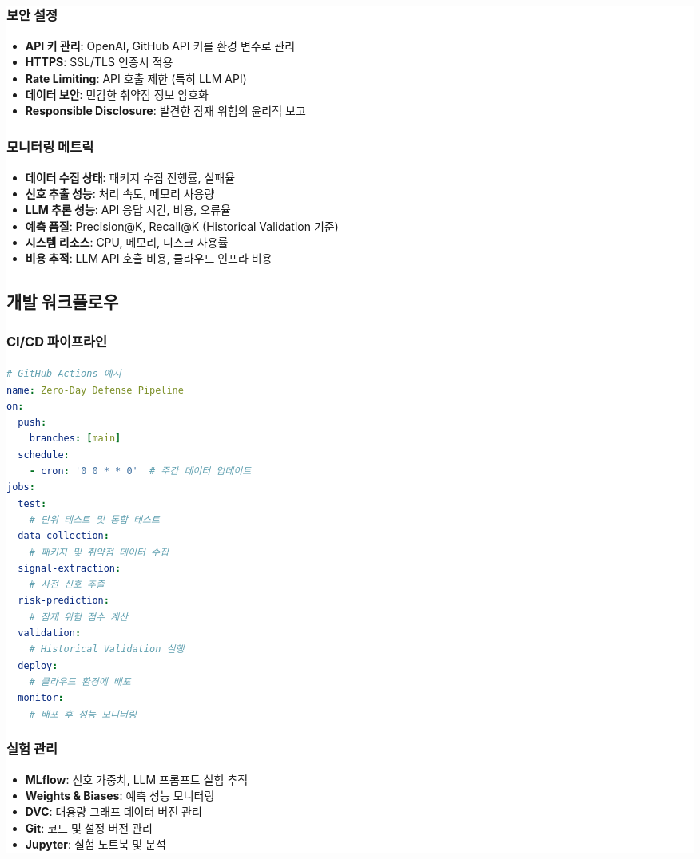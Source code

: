 ### 보안 설정
- **API 키 관리**: OpenAI, GitHub API 키를 환경 변수로 관리
- **HTTPS**: SSL/TLS 인증서 적용
- **Rate Limiting**: API 호출 제한 (특히 LLM API)
- **데이터 보안**: 민감한 취약점 정보 암호화
- **Responsible Disclosure**: 발견한 잠재 위험의 윤리적 보고

### 모니터링 메트릭
- **데이터 수집 상태**: 패키지 수집 진행률, 실패율
- **신호 추출 성능**: 처리 속도, 메모리 사용량
- **LLM 추론 성능**: API 응답 시간, 비용, 오류율
- **예측 품질**: Precision@K, Recall@K (Historical Validation 기준)
- **시스템 리소스**: CPU, 메모리, 디스크 사용률
- **비용 추적**: LLM API 호출 비용, 클라우드 인프라 비용

## 개발 워크플로우

### CI/CD 파이프라인
```yaml
# GitHub Actions 예시
name: Zero-Day Defense Pipeline
on:
  push:
    branches: [main]
  schedule:
    - cron: '0 0 * * 0'  # 주간 데이터 업데이트
jobs:
  test:
    # 단위 테스트 및 통합 테스트
  data-collection:
    # 패키지 및 취약점 데이터 수집
  signal-extraction:
    # 사전 신호 추출
  risk-prediction:
    # 잠재 위험 점수 계산
  validation:
    # Historical Validation 실행
  deploy:
    # 클라우드 환경에 배포
  monitor:
    # 배포 후 성능 모니터링
```

### 실험 관리
- **MLflow**: 신호 가중치, LLM 프롬프트 실험 추적
- **Weights & Biases**: 예측 성능 모니터링
- **DVC**: 대용량 그래프 데이터 버전 관리
- **Git**: 코드 및 설정 버전 관리
- **Jupyter**: 실험 노트북 및 분석
